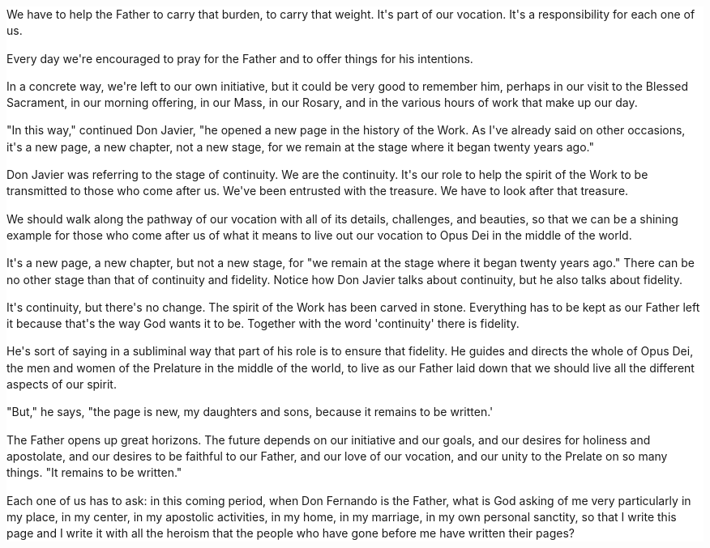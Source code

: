 We have to help the Father to carry that burden, to carry that weight.
It\'s part of our vocation. It\'s a responsibility for each one of us.

Every day we\'re encouraged to pray for the Father and to offer things
for his intentions.

In a concrete way, we\'re left to our own initiative, but it could be
very good to remember him, perhaps in our visit to the Blessed
Sacrament, in our morning offering, in our Mass, in our Rosary, and in
the various hours of work that make up our day.

"In this way," continued Don Javier, "he opened a new page in the
history of the Work. As I\'ve already said on other occasions, it\'s a
new page, a new chapter, not a new stage, for we remain at the stage
where it began twenty years ago."

Don Javier was referring to the stage of continuity. We are the
continuity. It\'s our role to help the spirit of the Work to be
transmitted to those who come after us. We\'ve been entrusted with the
treasure. We have to look after that treasure.

We should walk along the pathway of our vocation with all of its
details, challenges, and beauties, so that we can be a shining example
for those who come after us of what it means to live out our vocation to
Opus Dei in the middle of the world.

It\'s a new page, a new chapter, but not a new stage, for "we remain at
the stage where it began twenty years ago." There can be no other stage
than that of continuity and fidelity. Notice how Don Javier talks about
continuity, but he also talks about fidelity.

It\'s continuity, but there's no change. The spirit of the Work has been
carved in stone. Everything has to be kept as our Father left it because
that\'s the way God wants it to be. Together with the word 'continuity'
there is fidelity.

He\'s sort of saying in a subliminal way that part of his role is to
ensure that fidelity. He guides and directs the whole of Opus Dei, the
men and women of the Prelature in the middle of the world, to live as
our Father laid down that we should live all the different aspects of
our spirit.

"But," he says, "the page is new, my daughters and sons, because it
remains to be written.'

The Father opens up great horizons. The future depends on our initiative
and our goals, and our desires for holiness and apostolate, and our
desires to be faithful to our Father, and our love of our vocation, and
our unity to the Prelate on so many things. "It remains to be written."

Each one of us has to ask: in this coming period, when Don Fernando is
the Father, what is God asking of me very particularly in my place, in
my center, in my apostolic activities, in my home, in my marriage, in my
own personal sanctity, so that I write this page and I write it with all
the heroism that the people who have gone before me have written their
pages?
